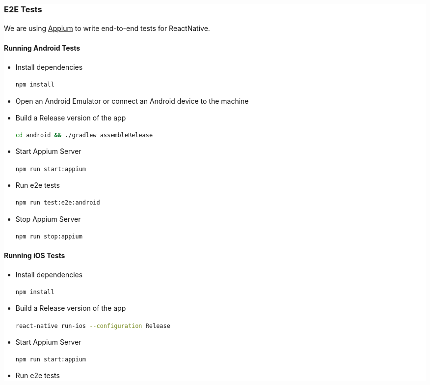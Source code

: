 ### E2E Tests

We are using [Appium](http://appium.io/) to write end-to-end tests for ReactNative.

#### Running Android Tests

-   Install dependencies

    ```bash
    npm install
    ```

-   Open an Android Emulator or connect an Android device to the machine
-   Build a Release version of the app

    ```bash
    cd android && ./gradlew assembleRelease
    ```

-   Start Appium Server

    ```bash
    npm run start:appium
    ```

-   Run e2e tests

    ```bash
    npm run test:e2e:android
    ```

-   Stop Appium Server

    ```bash
    npm run stop:appium
    ```

#### Running iOS Tests

-   Install dependencies

    ```bash
    npm install
    ```

-   Build a Release version of the app

    ```bash
    react-native run-ios --configuration Release
    ```

-   Start Appium Server

    ```bash
    npm run start:appium
    ```

-   Run e2e tests
